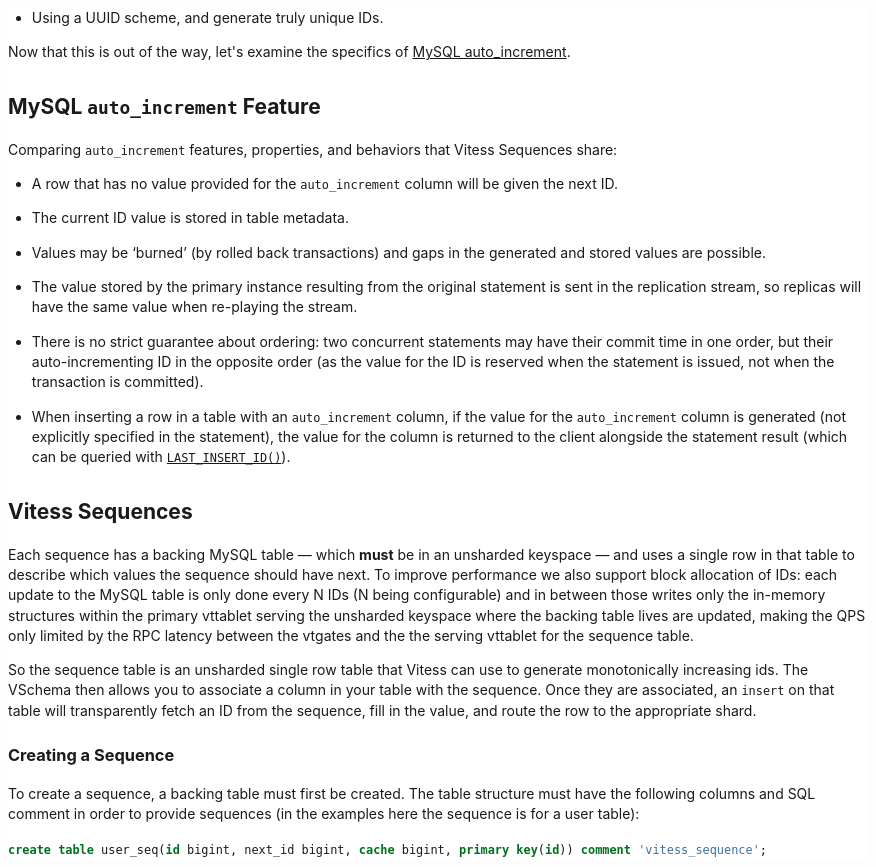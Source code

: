 * Using a UUID scheme, and generate truly unique IDs.

Now that this is out of the way, let's examine the specifics of
[MySQL auto_increment](https://dev.mysql.com/doc/refman/en/example-auto-increment.html).

## MySQL `auto_increment` Feature

Comparing `auto_increment` features, properties, and behaviors that Vitess Sequences share:

* A row that has no value provided for the `auto_increment` column will be given the next ID.

* The current ID value is stored in table metadata.

* Values may be ‘burned’ (by rolled back transactions) and gaps in the generated and stored values are possible.

* The value stored by the primary instance resulting from the original statement is sent in the replication stream,
  so replicas will have the same value when re-playing the stream.

* There is no strict guarantee about ordering: two concurrent statements may
  have their commit time in one order, but their auto-incrementing ID in the
  opposite order (as the value for the ID is reserved when the statement is
  issued, not when the transaction is committed).

* When inserting a row in a table with an `auto_increment` column, if the value
  for the `auto_increment` column is generated (not explicitly specified in the
  statement), the value for the column is returned to the client alongside the
  statement result (which can be queried with [`LAST_INSERT_ID()`](https://dev.mysql.com/doc/refman/en/information-functions.html#function_last-insert-id)).

## Vitess Sequences

Each sequence has a backing MySQL table — which **must** be in an unsharded keyspace — and
uses a single row in that table to describe which values the sequence should have next.
To improve performance we also support block allocation of IDs: each update to
the MySQL table is only done every N IDs (N being configurable) and in between those writes
only the in-memory structures within the primary vttablet serving the unsharded keyspace 
where the backing table lives are updated, making the QPS only limited by the RPC latency
between the vtgates and the the serving vttablet for the sequence table.

So the sequence table is an unsharded single row table that Vitess can use to generate monotonically increasing ids.
The VSchema then allows you to associate a column in your table with the sequence. Once they are associated, an `insert`
on that table will transparently fetch an ID from the sequence, fill in the value, and route the row to the appropriate shard.

### Creating a Sequence

To create a sequence, a backing table must first be created. The table structure must have
the following columns and SQL comment in order to provide sequences (in the examples here the sequence is for a user table):

``` sql
create table user_seq(id bigint, next_id bigint, cache bigint, primary key(id)) comment 'vitess_sequence';
```
